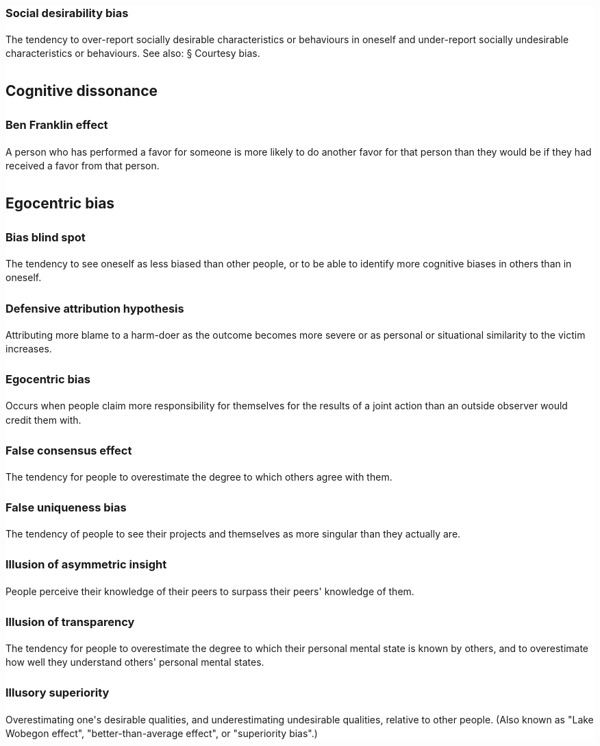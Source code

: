 ### Social desirability bias

The tendency to over-report socially desirable characteristics or behaviours in oneself and under-report socially undesirable characteristics or behaviours. See also: § Courtesy bias.

## Cognitive dissonance

### Ben Franklin effect

A person who has performed a favor for someone is more likely to do another favor for that person than they would be if they had received a favor from that person.

## Egocentric bias

### Bias blind spot

The tendency to see oneself as less biased than other people, or to be able to identify more cognitive biases in others than in oneself.

### Defensive attribution hypothesis

Attributing more blame to a harm-doer as the outcome becomes more severe or as personal or situational similarity to the victim increases.

### Egocentric bias

Occurs when people claim more responsibility for themselves for the results of a joint action than an outside observer would credit them with.

### False consensus effect

The tendency for people to overestimate the degree to which others agree with them.

### False uniqueness bias

The tendency of people to see their projects and themselves as more singular than they actually are.

### Illusion of asymmetric insight

People perceive their knowledge of their peers to surpass their peers' knowledge of them.

### Illusion of transparency

The tendency for people to overestimate the degree to which their personal mental state is known by others, and to overestimate how well they understand others' personal mental states.

### Illusory superiority

Overestimating one's desirable qualities, and underestimating undesirable qualities, relative to other people. (Also known as "Lake Wobegon effect", "better-than-average effect", or "superiority bias".)
